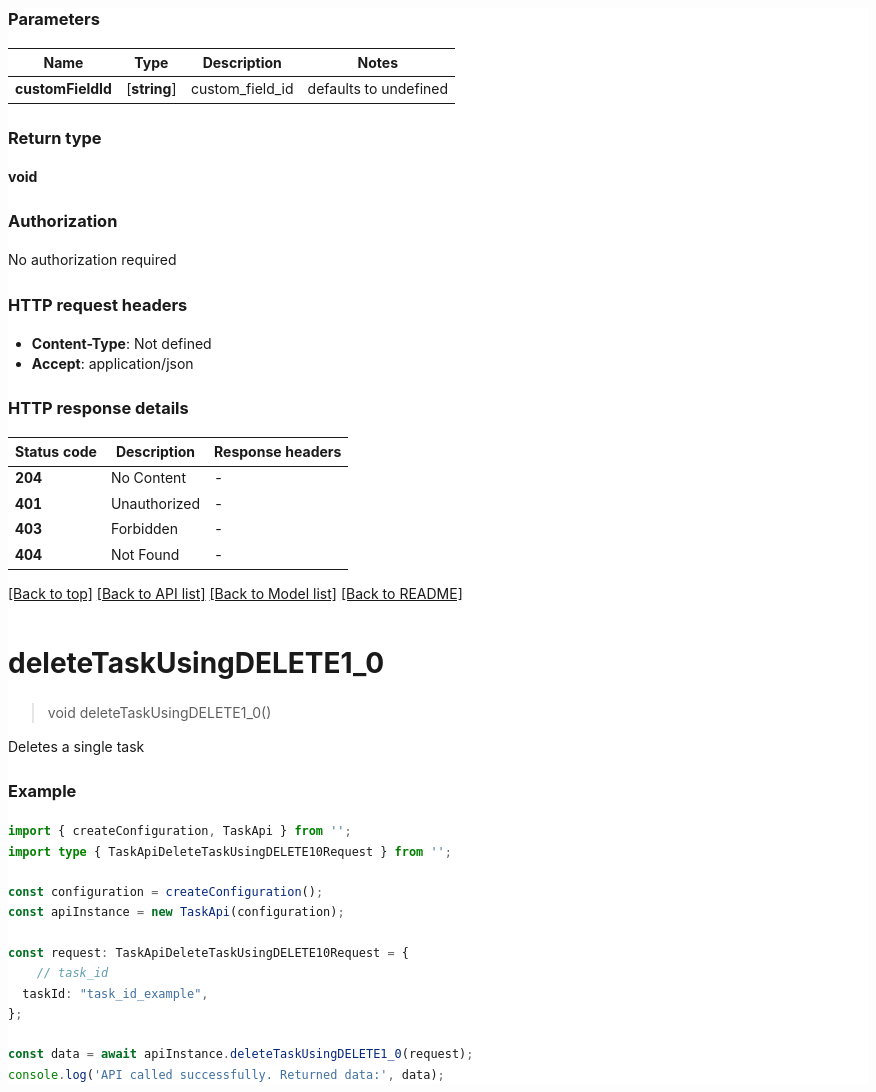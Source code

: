 
### Parameters

Name | Type | Description  | Notes
------------- | ------------- | ------------- | -------------
 **customFieldId** | [**string**] | custom_field_id | defaults to undefined


### Return type

**void**

### Authorization

No authorization required

### HTTP request headers

 - **Content-Type**: Not defined
 - **Accept**: application/json


### HTTP response details
| Status code | Description | Response headers |
|-------------|-------------|------------------|
**204** | No Content |  -  |
**401** | Unauthorized |  -  |
**403** | Forbidden |  -  |
**404** | Not Found |  -  |

[[Back to top]](#) [[Back to API list]](README.md#documentation-for-api-endpoints) [[Back to Model list]](README.md#documentation-for-models) [[Back to README]](README.md)

# **deleteTaskUsingDELETE1_0**
> void deleteTaskUsingDELETE1_0()

Deletes a single task

### Example


```typescript
import { createConfiguration, TaskApi } from '';
import type { TaskApiDeleteTaskUsingDELETE10Request } from '';

const configuration = createConfiguration();
const apiInstance = new TaskApi(configuration);

const request: TaskApiDeleteTaskUsingDELETE10Request = {
    // task_id
  taskId: "task_id_example",
};

const data = await apiInstance.deleteTaskUsingDELETE1_0(request);
console.log('API called successfully. Returned data:', data);
```
